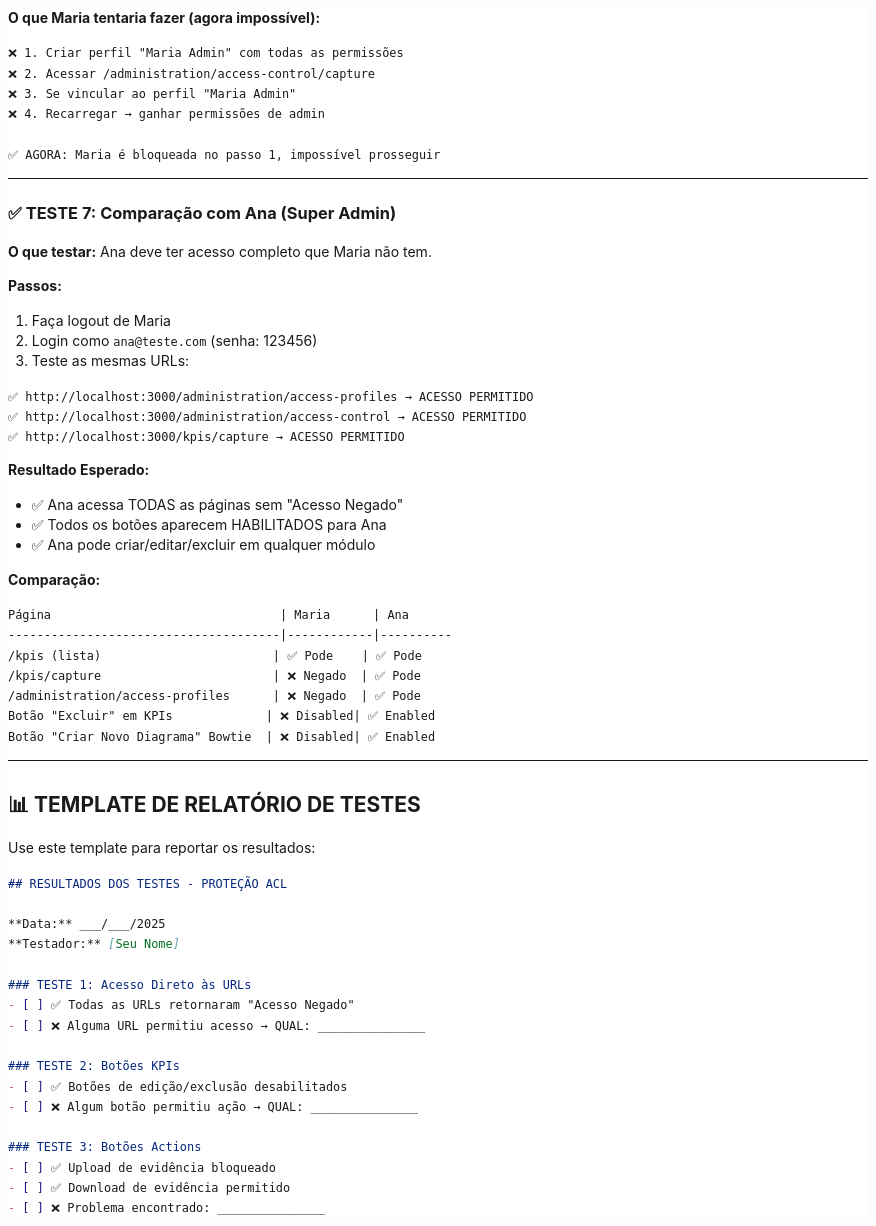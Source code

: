 **O que Maria tentaria fazer (agora impossível):**
```
❌ 1. Criar perfil "Maria Admin" com todas as permissões
❌ 2. Acessar /administration/access-control/capture
❌ 3. Se vincular ao perfil "Maria Admin"
❌ 4. Recarregar → ganhar permissões de admin

✅ AGORA: Maria é bloqueada no passo 1, impossível prosseguir
```

---

### ✅ TESTE 7: Comparação com Ana (Super Admin)

**O que testar:** Ana deve ter acesso completo que Maria não tem.

**Passos:**
1. Faça logout de Maria
2. Login como `ana@teste.com` (senha: 123456)
3. Teste as mesmas URLs:

```
✅ http://localhost:3000/administration/access-profiles → ACESSO PERMITIDO
✅ http://localhost:3000/administration/access-control → ACESSO PERMITIDO
✅ http://localhost:3000/kpis/capture → ACESSO PERMITIDO
```

**Resultado Esperado:**
- ✅ Ana acessa TODAS as páginas sem "Acesso Negado"
- ✅ Todos os botões aparecem HABILITADOS para Ana
- ✅ Ana pode criar/editar/excluir em qualquer módulo

**Comparação:**
```
Página                                | Maria      | Ana
--------------------------------------|------------|----------
/kpis (lista)                        | ✅ Pode    | ✅ Pode
/kpis/capture                        | ❌ Negado  | ✅ Pode
/administration/access-profiles      | ❌ Negado  | ✅ Pode
Botão "Excluir" em KPIs             | ❌ Disabled| ✅ Enabled
Botão "Criar Novo Diagrama" Bowtie  | ❌ Disabled| ✅ Enabled
```

---

## 📊 TEMPLATE DE RELATÓRIO DE TESTES

Use este template para reportar os resultados:

```markdown
## RESULTADOS DOS TESTES - PROTEÇÃO ACL

**Data:** ___/___/2025
**Testador:** [Seu Nome]

### TESTE 1: Acesso Direto às URLs
- [ ] ✅ Todas as URLs retornaram "Acesso Negado"
- [ ] ❌ Alguma URL permitiu acesso → QUAL: _______________

### TESTE 2: Botões KPIs
- [ ] ✅ Botões de edição/exclusão desabilitados
- [ ] ❌ Algum botão permitiu ação → QUAL: _______________

### TESTE 3: Botões Actions
- [ ] ✅ Upload de evidência bloqueado
- [ ] ✅ Download de evidência permitido
- [ ] ❌ Problema encontrado: _______________

```